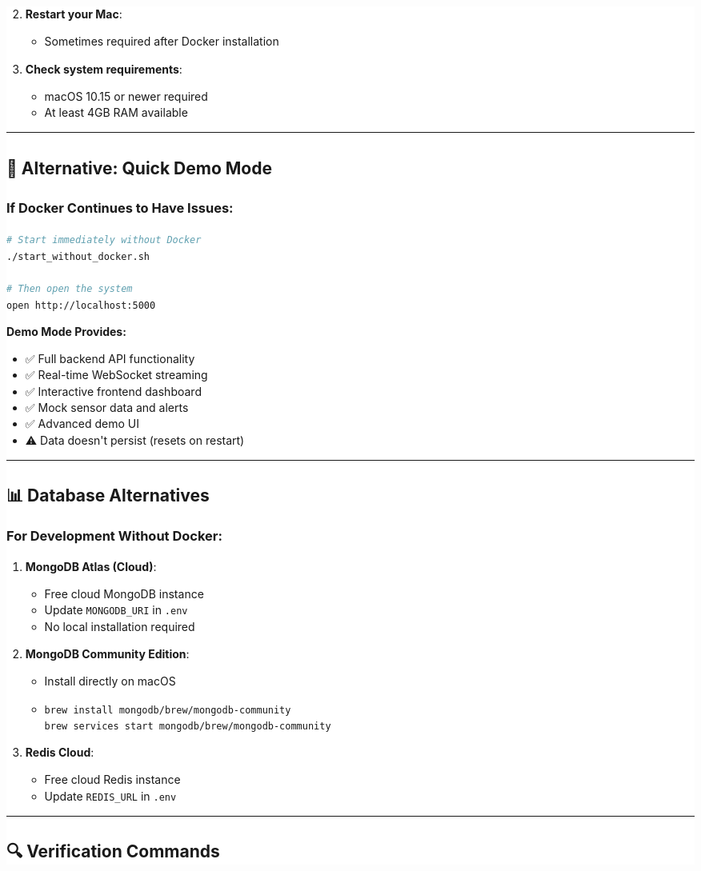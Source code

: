 2. **Restart your Mac**:
   - Sometimes required after Docker installation

3. **Check system requirements**:
   - macOS 10.15 or newer required
   - At least 4GB RAM available

---

## 🚀 Alternative: Quick Demo Mode

### **If Docker Continues to Have Issues:**
```bash
# Start immediately without Docker
./start_without_docker.sh

# Then open the system
open http://localhost:5000
```

**Demo Mode Provides:**
- ✅ Full backend API functionality
- ✅ Real-time WebSocket streaming
- ✅ Interactive frontend dashboard
- ✅ Mock sensor data and alerts
- ✅ Advanced demo UI
- ⚠️  Data doesn't persist (resets on restart)

---

## 📊 Database Alternatives

### **For Development Without Docker:**

1. **MongoDB Atlas (Cloud)**:
   - Free cloud MongoDB instance
   - Update `MONGODB_URI` in `.env`
   - No local installation required

2. **MongoDB Community Edition**:
   - Install directly on macOS
   - ```bash
     brew install mongodb/brew/mongodb-community
     brew services start mongodb/brew/mongodb-community
     ```

3. **Redis Cloud**:
   - Free cloud Redis instance
   - Update `REDIS_URL` in `.env`

---

## 🔍 Verification Commands
